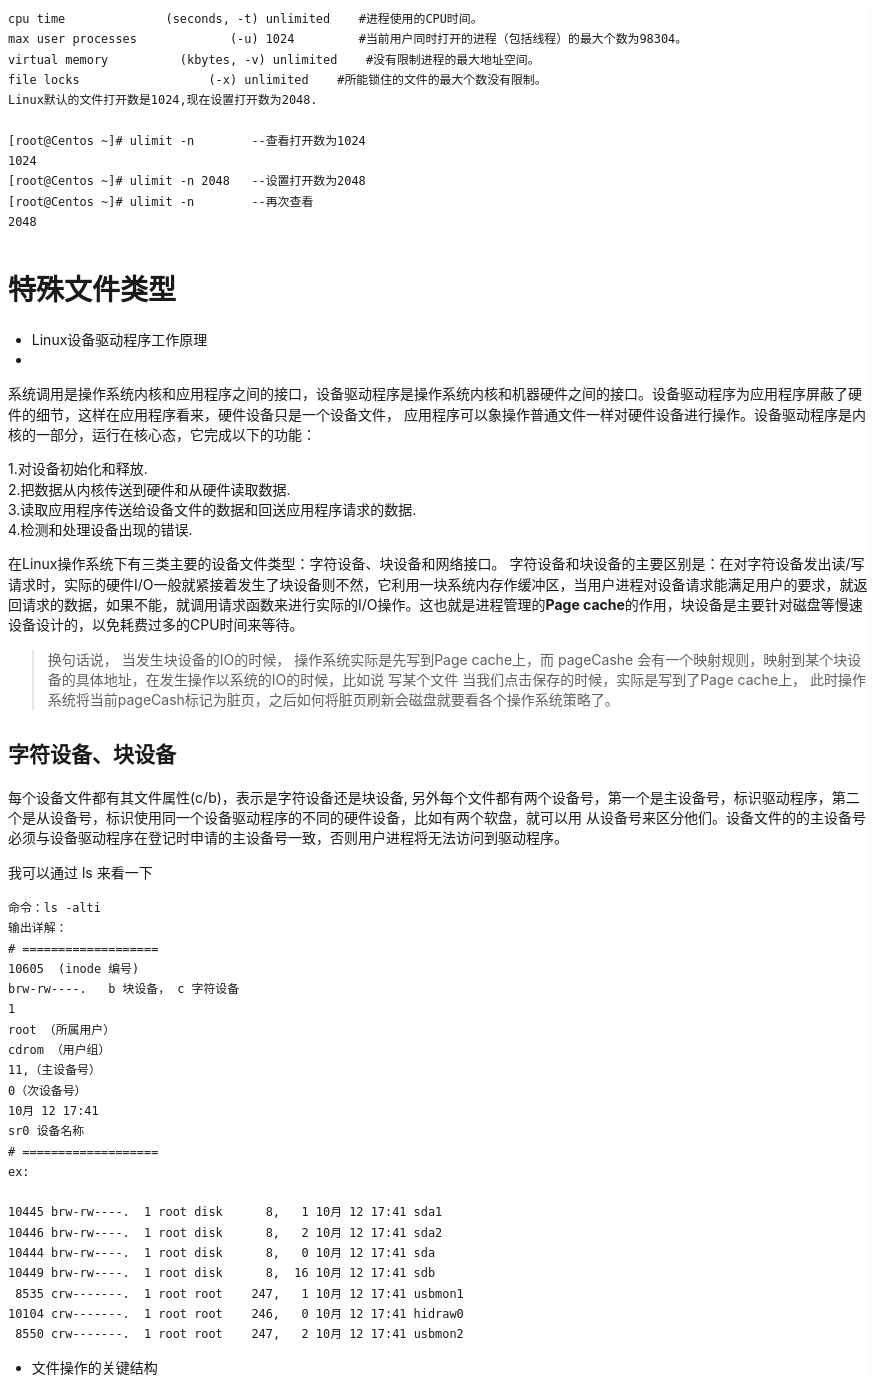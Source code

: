 ```
cpu time              (seconds, -t) unlimited    #进程使用的CPU时间。
max user processes             (-u) 1024         #当前用户同时打开的进程（包括线程）的最大个数为98304。
virtual memory          (kbytes, -v) unlimited    #没有限制进程的最大地址空间。
file locks                  (-x) unlimited    #所能锁住的文件的最大个数没有限制。
Linux默认的文件打开数是1024,现在设置打开数为2048.

[root@Centos ~]# ulimit -n        --查看打开数为1024
1024
[root@Centos ~]# ulimit -n 2048   --设置打开数为2048
[root@Centos ~]# ulimit -n        --再次查看
2048
```
# 特殊文件类型

* Linux设备驱动程序工作原理
* 
系统调用是操作系统内核和应用程序之间的接口，设备驱动程序是操作系统内核和机器硬件之间的接口。设备驱动程序为应用程序屏蔽了硬件的细节，这样在应用程序看来，硬件设备只是一个设备文件， 应用程序可以象操作普通文件一样对硬件设备进行操作。设备驱动程序是内核的一部分，运行在核心态，它完成以下的功能：

1.对设备初始化和释放.<br>
2.把数据从内核传送到硬件和从硬件读取数据.<br>
3.读取应用程序传送给设备文件的数据和回送应用程序请求的数据.<br>
4.检测和处理设备出现的错误.<br>

在Linux操作系统下有三类主要的设备文件类型：字符设备、块设备和网络接口。
字符设备和块设备的主要区别是：在对字符设备发出读/写请求时，实际的硬件I/O一般就紧接着发生了块设备则不然，它利用一块系统内存作缓冲区，当用户进程对设备请求能满足用户的要求，就返回请求的数据，如果不能，就调用请求函数来进行实际的I/O操作。这也就是进程管理的**Page cache**的作用，块设备是主要针对磁盘等慢速设备设计的，以免耗费过多的CPU时间来等待。

> 换句话说， 当发生块设备的IO的时候， 操作系统实际是先写到Page cache上，而 pageCashe 会有一个映射规则，映射到某个块设备的具体地址，在发生操作以系统的IO的时候，比如说 写某个文件 当我们点击保存的时候，实际是写到了Page cache上， 此时操作系统将当前pageCash标记为脏页，之后如何将脏页刷新会磁盘就要看各个操作系统策略了。

## 字符设备、块设备

每个设备文件都有其文件属性(c/b)，表示是字符设备还是块设备, 另外每个文件都有两个设备号，第一个是主设备号，标识驱动程序，第二个是从设备号，标识使用同一个设备驱动程序的不同的硬件设备，比如有两个软盘，就可以用 从设备号来区分他们。设备文件的的主设备号必须与设备驱动程序在登记时申请的主设备号一致，否则用户进程将无法访问到驱动程序。

我可以通过 ls 来看一下

```
命令：ls -alti
输出详解：
# =================== 
10605  (inode 编号)
brw-rw----.   b 块设备， c 字符设备   
1 
root （所属用户）
cdrom （用户组）   
11,（主设备号）   
0（次设备号） 
10月 12 17:41 
sr0 设备名称
# =================== 
ex:

10445 brw-rw----.  1 root disk      8,   1 10月 12 17:41 sda1
10446 brw-rw----.  1 root disk      8,   2 10月 12 17:41 sda2
10444 brw-rw----.  1 root disk      8,   0 10月 12 17:41 sda
10449 brw-rw----.  1 root disk      8,  16 10月 12 17:41 sdb
 8535 crw-------.  1 root root    247,   1 10月 12 17:41 usbmon1
10104 crw-------.  1 root root    246,   0 10月 12 17:41 hidraw0
 8550 crw-------.  1 root root    247,   2 10月 12 17:41 usbmon2

```
* 文件操作的关键结构
